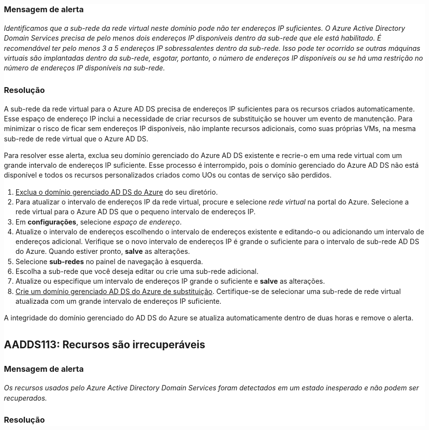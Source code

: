 ### <a name="alert-message"></a>Mensagem de alerta

*Identificamos que a sub-rede da rede virtual neste domínio pode não ter endereços IP suficientes. O Azure Active Directory Domain Services precisa de pelo menos dois endereços IP disponíveis dentro da sub-rede que ele está habilitado. É recomendável ter pelo menos 3 a 5 endereços IP sobressalentes dentro da sub-rede. Isso pode ter ocorrido se outras máquinas virtuais são implantadas dentro da sub-rede, esgotar, portanto, o número de endereços IP disponíveis ou se há uma restrição no número de endereços IP disponíveis na sub-rede.*

### <a name="resolution"></a>Resolução

A sub-rede da rede virtual para o Azure AD DS precisa de endereços IP suficientes para os recursos criados automaticamente. Esse espaço de endereço IP inclui a necessidade de criar recursos de substituição se houver um evento de manutenção. Para minimizar o risco de ficar sem endereços IP disponíveis, não implante recursos adicionais, como suas próprias VMs, na mesma sub-rede de rede virtual que o Azure AD DS.

Para resolver esse alerta, exclua seu domínio gerenciado do Azure AD DS existente e recrie-o em uma rede virtual com um grande intervalo de endereços IP suficiente. Esse processo é interrompido, pois o domínio gerenciado do Azure AD DS não está disponível e todos os recursos personalizados criados como UOs ou contas de serviço são perdidos.

1. [Exclua o domínio gerenciado AD DS do Azure](delete-aadds.md) do seu diretório.
1. Para atualizar o intervalo de endereços IP da rede virtual, procure e selecione *rede virtual* na portal do Azure. Selecione a rede virtual para o Azure AD DS que o pequeno intervalo de endereços IP.
1. Em **configurações**, selecione *espaço de endereço*.
1. Atualize o intervalo de endereços escolhendo o intervalo de endereços existente e editando-o ou adicionando um intervalo de endereços adicional. Verifique se o novo intervalo de endereços IP é grande o suficiente para o intervalo de sub-rede AD DS do Azure. Quando estiver pronto, **salve** as alterações.
1. Selecione **sub-redes** no painel de navegação à esquerda.
1. Escolha a sub-rede que você deseja editar ou crie uma sub-rede adicional.
1. Atualize ou especifique um intervalo de endereços IP grande o suficiente e **salve** as alterações.
1. [Crie um domínio gerenciado AD DS do Azure de substituição](tutorial-create-instance.md). Certifique-se de selecionar uma sub-rede de rede virtual atualizada com um grande intervalo de endereços IP suficiente.

A integridade do domínio gerenciado do AD DS do Azure se atualiza automaticamente dentro de duas horas e remove o alerta.

## <a name="aadds113-resources-are-unrecoverable"></a>AADDS113: Recursos são irrecuperáveis

### <a name="alert-message"></a>Mensagem de alerta

*Os recursos usados pelo Azure Active Directory Domain Services foram detectados em um estado inesperado e não podem ser recuperados.*

### <a name="resolution"></a>Resolução
